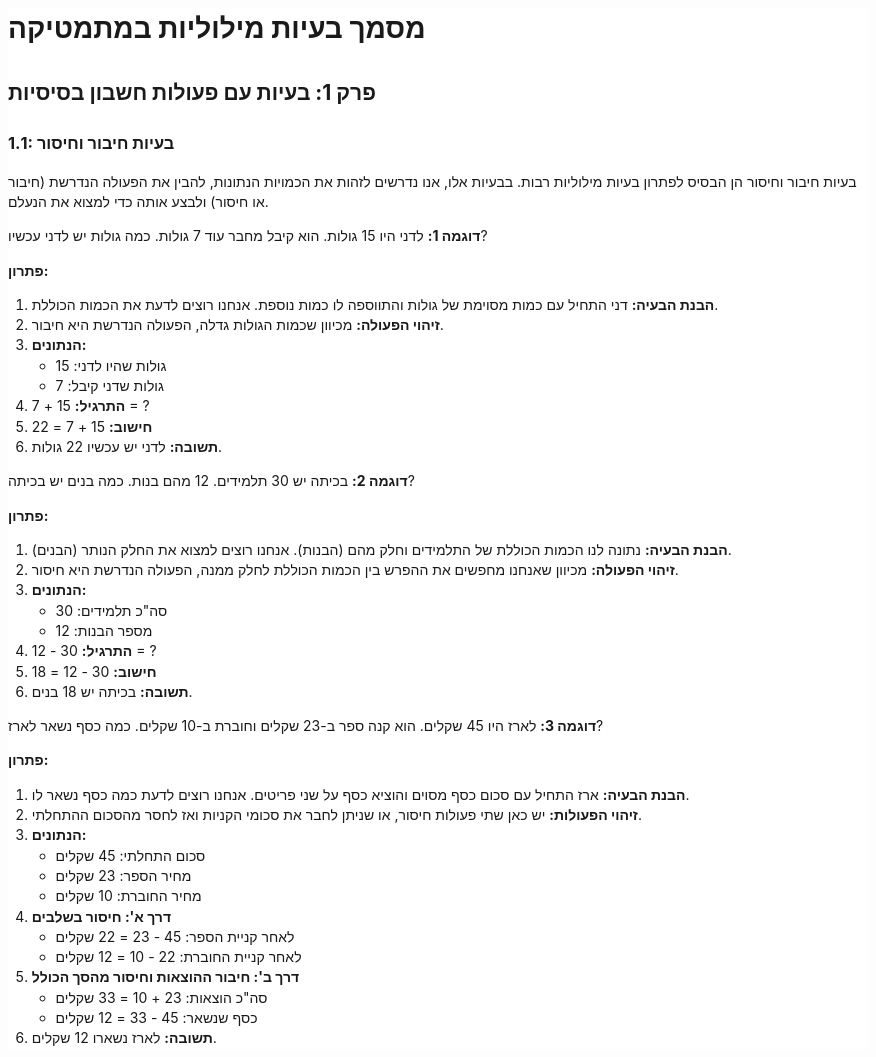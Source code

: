 # מסמך בעיות מילוליות במתמטיקה

## פרק 1: בעיות עם פעולות חשבון בסיסיות

### 1.1: בעיות חיבור וחיסור

בעיות חיבור וחיסור הן הבסיס לפתרון בעיות מילוליות רבות. בבעיות אלו, אנו נדרשים לזהות את הכמויות הנתונות, להבין את הפעולה הנדרשת (חיבור או חיסור) ולבצע אותה כדי למצוא את הנעלם.

**דוגמה 1:**
לדני היו 15 גולות. הוא קיבל מחבר עוד 7 גולות. כמה גולות יש לדני עכשיו?

**פתרון:**
1.  **הבנת הבעיה:** דני התחיל עם כמות מסוימת של גולות והתווספה לו כמות נוספת. אנחנו רוצים לדעת את הכמות הכוללת.
2.  **זיהוי הפעולה:** מכיוון שכמות הגולות גדלה, הפעולה הנדרשת היא חיבור.
3.  **הנתונים:**
    *   גולות שהיו לדני: 15
    *   גולות שדני קיבל: 7
4.  **התרגיל:** 15 + 7 = ?
5.  **חישוב:** 15 + 7 = 22
6.  **תשובה:** לדני יש עכשיו 22 גולות.

**דוגמה 2:**
בכיתה יש 30 תלמידים. 12 מהם בנות. כמה בנים יש בכיתה?

**פתרון:**
1.  **הבנת הבעיה:** נתונה לנו הכמות הכוללת של התלמידים וחלק מהם (הבנות). אנחנו רוצים למצוא את החלק הנותר (הבנים).
2.  **זיהוי הפעולה:** מכיוון שאנחנו מחפשים את ההפרש בין הכמות הכוללת לחלק ממנה, הפעולה הנדרשת היא חיסור.
3.  **הנתונים:**
    *   סה"כ תלמידים: 30
    *   מספר הבנות: 12
4.  **התרגיל:** 30 - 12 = ?
5.  **חישוב:** 30 - 12 = 18
6.  **תשובה:** בכיתה יש 18 בנים.

**דוגמה 3:**
לארז היו 45 שקלים. הוא קנה ספר ב-23 שקלים וחוברת ב-10 שקלים. כמה כסף נשאר לארז?

**פתרון:**
1.  **הבנת הבעיה:** ארז התחיל עם סכום כסף מסוים והוציא כסף על שני פריטים. אנחנו רוצים לדעת כמה כסף נשאר לו.
2.  **זיהוי הפעולות:** יש כאן שתי פעולות חיסור, או שניתן לחבר את סכומי הקניות ואז לחסר מהסכום ההתחלתי.
3.  **הנתונים:**
    *   סכום התחלתי: 45 שקלים
    *   מחיר הספר: 23 שקלים
    *   מחיר החוברת: 10 שקלים
4.  **דרך א': חיסור בשלבים**
    *   לאחר קניית הספר: 45 - 23 = 22 שקלים
    *   לאחר קניית החוברת: 22 - 10 = 12 שקלים
5.  **דרך ב': חיבור ההוצאות וחיסור מהסך הכולל**
    *   סה"כ הוצאות: 23 + 10 = 33 שקלים
    *   כסף שנשאר: 45 - 33 = 12 שקלים
6.  **תשובה:** לארז נשארו 12 שקלים.
